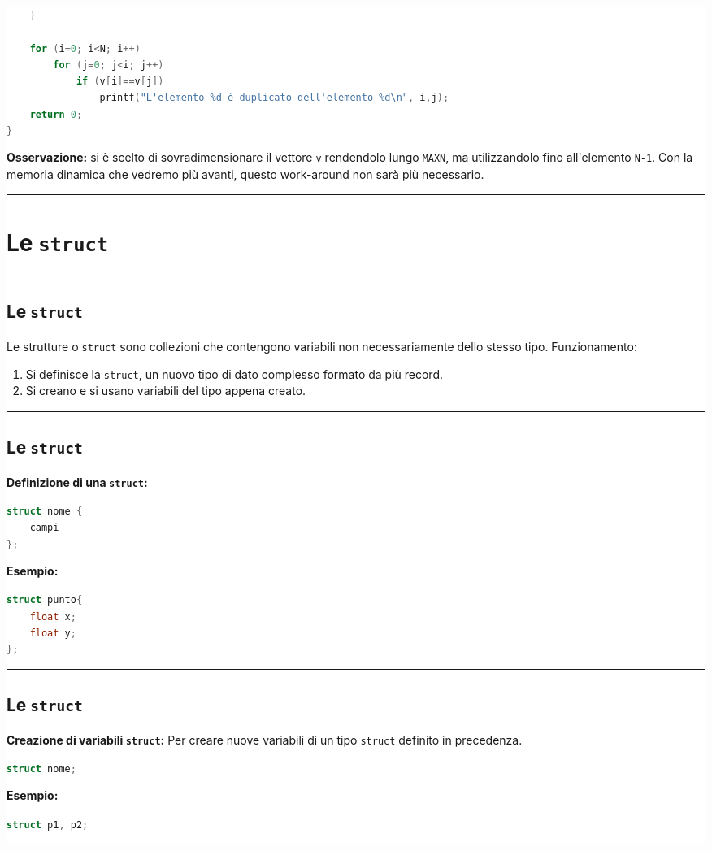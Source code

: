 ```c
    }
    
    for (i=0; i<N; i++)
        for (j=0; j<i; j++)
            if (v[i]==v[j])
                printf("L'elemento %d è duplicato dell'elemento %d\n", i,j);
    return 0;
}
```

**Osservazione:** si è scelto di sovradimensionare il vettore `v` rendendolo lungo `MAXN`, ma utilizzandolo fino all'elemento `N-1`.
Con la memoria dinamica che vedremo più avanti, questo work-around non sarà più necessario.

</verysmall>

---
# Le `struct`

---
## Le `struct` 

Le <r>strutture</r> o `struct` sono collezioni che contengono variabili non necessariamente dello stesso tipo.
Funzionamento:
1. Si definisce la `struct`, un nuovo tipo di dato complesso formato da più record.
2. Si creano e si usano variabili del tipo appena creato.



---
## Le `struct` 

**Definizione di una `struct`:**
```c
struct nome {
    campi
};
```
**Esempio:**
```c
struct punto{
    float x;
    float y;
};
```

---
## Le `struct` 

**Creazione di variabili `struct`:**
Per creare nuove variabili di un tipo `struct` definito in precedenza.
```c
struct nome;
```
**Esempio:**
```c
struct p1, p2;
```

---
